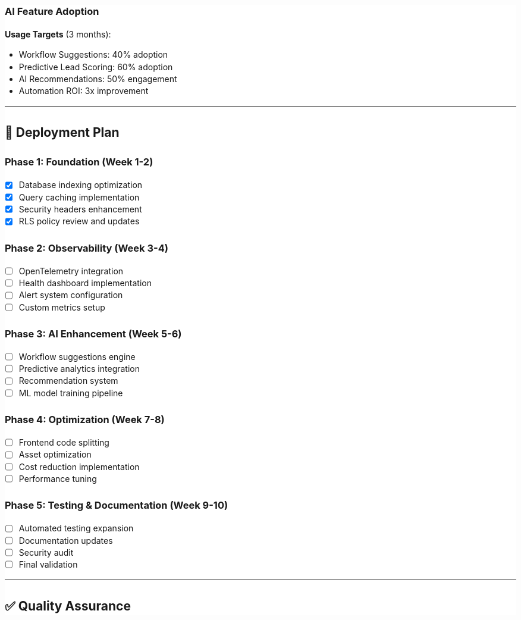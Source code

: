 ### AI Feature Adoption

**Usage Targets** (3 months):
- Workflow Suggestions: 40% adoption
- Predictive Lead Scoring: 60% adoption
- AI Recommendations: 50% engagement
- Automation ROI: 3x improvement

---

## 🚀 Deployment Plan

### Phase 1: Foundation (Week 1-2)

- [x] Database indexing optimization
- [x] Query caching implementation
- [x] Security headers enhancement
- [x] RLS policy review and updates

### Phase 2: Observability (Week 3-4)

- [ ] OpenTelemetry integration
- [ ] Health dashboard implementation
- [ ] Alert system configuration
- [ ] Custom metrics setup

### Phase 3: AI Enhancement (Week 5-6)

- [ ] Workflow suggestions engine
- [ ] Predictive analytics integration
- [ ] Recommendation system
- [ ] ML model training pipeline

### Phase 4: Optimization (Week 7-8)

- [ ] Frontend code splitting
- [ ] Asset optimization
- [ ] Cost reduction implementation
- [ ] Performance tuning

### Phase 5: Testing & Documentation (Week 9-10)

- [ ] Automated testing expansion
- [ ] Documentation updates
- [ ] Security audit
- [ ] Final validation

---

## ✅ Quality Assurance
